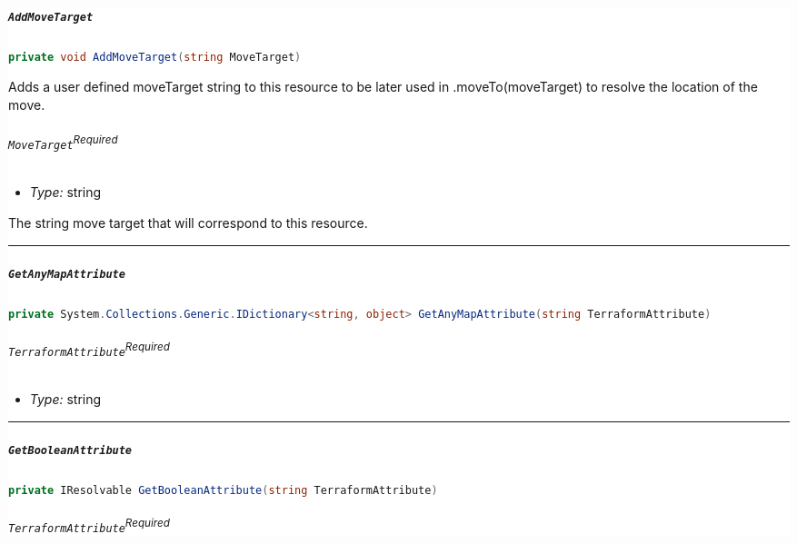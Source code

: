 ##### `AddMoveTarget` <a name="AddMoveTarget" id="rhizo-co-terraform-provider-oci.logAnalyticsLogAnalyticsUnprocessedDataBucketManagement.LogAnalyticsLogAnalyticsUnprocessedDataBucketManagement.addMoveTarget"></a>

```csharp
private void AddMoveTarget(string MoveTarget)
```

Adds a user defined moveTarget string to this resource to be later used in .moveTo(moveTarget) to resolve the location of the move.

###### `MoveTarget`<sup>Required</sup> <a name="MoveTarget" id="rhizo-co-terraform-provider-oci.logAnalyticsLogAnalyticsUnprocessedDataBucketManagement.LogAnalyticsLogAnalyticsUnprocessedDataBucketManagement.addMoveTarget.parameter.moveTarget"></a>

- *Type:* string

The string move target that will correspond to this resource.

---

##### `GetAnyMapAttribute` <a name="GetAnyMapAttribute" id="rhizo-co-terraform-provider-oci.logAnalyticsLogAnalyticsUnprocessedDataBucketManagement.LogAnalyticsLogAnalyticsUnprocessedDataBucketManagement.getAnyMapAttribute"></a>

```csharp
private System.Collections.Generic.IDictionary<string, object> GetAnyMapAttribute(string TerraformAttribute)
```

###### `TerraformAttribute`<sup>Required</sup> <a name="TerraformAttribute" id="rhizo-co-terraform-provider-oci.logAnalyticsLogAnalyticsUnprocessedDataBucketManagement.LogAnalyticsLogAnalyticsUnprocessedDataBucketManagement.getAnyMapAttribute.parameter.terraformAttribute"></a>

- *Type:* string

---

##### `GetBooleanAttribute` <a name="GetBooleanAttribute" id="rhizo-co-terraform-provider-oci.logAnalyticsLogAnalyticsUnprocessedDataBucketManagement.LogAnalyticsLogAnalyticsUnprocessedDataBucketManagement.getBooleanAttribute"></a>

```csharp
private IResolvable GetBooleanAttribute(string TerraformAttribute)
```

###### `TerraformAttribute`<sup>Required</sup> <a name="TerraformAttribute" id="rhizo-co-terraform-provider-oci.logAnalyticsLogAnalyticsUnprocessedDataBucketManagement.LogAnalyticsLogAnalyticsUnprocessedDataBucketManagement.getBooleanAttribute.parameter.terraformAttribute"></a>
